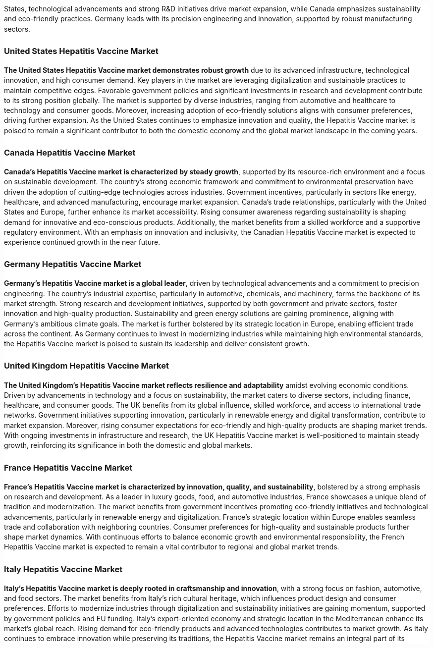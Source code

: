 States, technological advancements and strong R&amp;D initiatives drive market expansion, while Canada emphasizes sustainability and eco-friendly practices. Germany leads with its precision engineering and innovation, supported by robust manufacturing sectors.</span></em></p></blockquote><h3><strong>United States Hepatitis Vaccine Market</strong></h3><p><strong>The United States Hepatitis Vaccine market demonstrates robust growth</strong> due to its advanced infrastructure, technological innovation, and high consumer demand. Key players in the market are leveraging digitalization and sustainable practices to maintain competitive edges. Favorable government policies and significant investments in research and development contribute to its strong position globally. The market is supported by diverse industries, ranging from automotive and healthcare to technology and consumer goods. Moreover, increasing adoption of eco-friendly solutions aligns with consumer preferences, driving further expansion. As the United States continues to emphasize innovation and quality, the Hepatitis Vaccine market is poised to remain a significant contributor to both the domestic economy and the global market landscape in the coming years.</p><h3><strong>Canada Hepatitis Vaccine Market</strong></h3><p><strong>Canada&rsquo;s Hepatitis Vaccine market is characterized by steady growth</strong>, supported by its resource-rich environment and a focus on sustainable development. The country&rsquo;s strong economic framework and commitment to environmental preservation have driven the adoption of cutting-edge technologies across industries. Government incentives, particularly in sectors like energy, healthcare, and advanced manufacturing, encourage market expansion. Canada&rsquo;s trade relationships, particularly with the United States and Europe, further enhance its market accessibility. Rising consumer awareness regarding sustainability is shaping demand for innovative and eco-conscious products. Additionally, the market benefits from a skilled workforce and a supportive regulatory environment. With an emphasis on innovation and inclusivity, the Canadian Hepatitis Vaccine market is expected to experience continued growth in the near future.</p><h3><strong>Germany Hepatitis Vaccine Market</strong></h3><p><strong>Germany&rsquo;s Hepatitis Vaccine market is a global leader</strong>, driven by technological advancements and a commitment to precision engineering. The country&rsquo;s industrial expertise, particularly in automotive, chemicals, and machinery, forms the backbone of its market strength. Strong research and development initiatives, supported by both government and private sectors, foster innovation and high-quality production. Sustainability and green energy solutions are gaining prominence, aligning with Germany&rsquo;s ambitious climate goals. The market is further bolstered by its strategic location in Europe, enabling efficient trade across the continent. As Germany continues to invest in modernizing industries while maintaining high environmental standards, the Hepatitis Vaccine market is poised to sustain its leadership and deliver consistent growth.</p><h3><strong>United Kingdom Hepatitis Vaccine Market</strong></h3><p><strong>The United Kingdom&rsquo;s Hepatitis Vaccine market reflects resilience and adaptability</strong> amidst evolving economic conditions. Driven by advancements in technology and a focus on sustainability, the market caters to diverse sectors, including finance, healthcare, and consumer goods. The UK benefits from its global influence, skilled workforce, and access to international trade networks. Government initiatives supporting innovation, particularly in renewable energy and digital transformation, contribute to market expansion. Moreover, rising consumer expectations for eco-friendly and high-quality products are shaping market trends. With ongoing investments in infrastructure and research, the UK Hepatitis Vaccine market is well-positioned to maintain steady growth, reinforcing its significance in both the domestic and global markets.</p><h3><strong>France Hepatitis Vaccine Market</strong></h3><p><strong>France&rsquo;s Hepatitis Vaccine market is characterized by innovation, quality, and sustainability</strong>, bolstered by a strong emphasis on research and development. As a leader in luxury goods, food, and automotive industries, France showcases a unique blend of tradition and modernization. The market benefits from government incentives promoting eco-friendly initiatives and technological advancements, particularly in renewable energy and digitalization. France&rsquo;s strategic location within Europe enables seamless trade and collaboration with neighboring countries. Consumer preferences for high-quality and sustainable products further shape market dynamics. With continuous efforts to balance economic growth and environmental responsibility, the French Hepatitis Vaccine market is expected to remain a vital contributor to regional and global market trends.</p><h3><strong>Italy Hepatitis Vaccine Market</strong></h3><p><strong>Italy&rsquo;s Hepatitis Vaccine market is deeply rooted in craftsmanship and innovation</strong>, with a strong focus on fashion, automotive, and food sectors. The market benefits from Italy&rsquo;s rich cultural heritage, which influences product design and consumer preferences. Efforts to modernize industries through digitalization and sustainability initiatives are gaining momentum, supported by government policies and EU funding. Italy&rsquo;s export-oriented economy and strategic location in the Mediterranean enhance its market&rsquo;s global reach. Rising demand for eco-friendly products and advanced technologies contributes to market growth. As Italy continues to embrace innovation while preserving its traditions, the Hepatitis Vaccine market remains an integral part of its